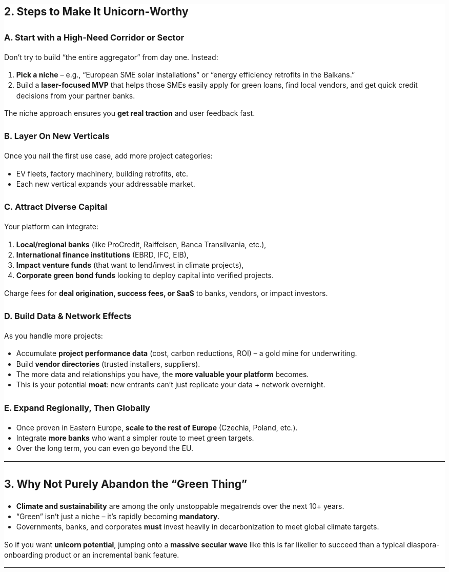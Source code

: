 
## **2. Steps to Make It Unicorn-Worthy**  

### **A. Start with a High-Need Corridor or Sector**  
Don’t try to build “the entire aggregator” from day one. Instead:
1. **Pick a niche** – e.g., “European SME solar installations” or “energy efficiency retrofits in the Balkans.”  
2. Build a **laser-focused MVP** that helps those SMEs easily apply for green loans, find local vendors, and get quick credit decisions from your partner banks.

The niche approach ensures you **get real traction** and user feedback fast.  

### **B. Layer On New Verticals**  
Once you nail the first use case, add more project categories:
- EV fleets, factory machinery, building retrofits, etc.  
- Each new vertical expands your addressable market.

### **C. Attract Diverse Capital**  
Your platform can integrate:
1. **Local/regional banks** (like ProCredit, Raiffeisen, Banca Transilvania, etc.),  
2. **International finance institutions** (EBRD, IFC, EIB),  
3. **Impact venture funds** (that want to lend/invest in climate projects),  
4. **Corporate green bond funds** looking to deploy capital into verified projects.  

Charge fees for **deal origination, success fees, or SaaS** to banks, vendors, or impact investors.

### **D. Build Data & Network Effects**  
As you handle more projects:
- Accumulate **project performance data** (cost, carbon reductions, ROI) – a gold mine for underwriting.  
- Build **vendor directories** (trusted installers, suppliers).  
- The more data and relationships you have, the **more valuable your platform** becomes.  
- This is your potential **moat**: new entrants can’t just replicate your data + network overnight.

### **E. Expand Regionally, Then Globally**  
- Once proven in Eastern Europe, **scale to the rest of Europe** (Czechia, Poland, etc.).  
- Integrate **more banks** who want a simpler route to meet green targets.  
- Over the long term, you can even go beyond the EU.  

---

## **3. Why Not Purely Abandon the “Green Thing”**  
- **Climate and sustainability** are among the only unstoppable megatrends over the next 10+ years.  
- “Green” isn’t just a niche – it’s rapidly becoming **mandatory**.  
- Governments, banks, and corporates **must** invest heavily in decarbonization to meet global climate targets.  

So if you want **unicorn potential**, jumping onto a **massive secular wave** like this is far likelier to succeed than a typical diaspora-onboarding product or an incremental bank feature.  

---
